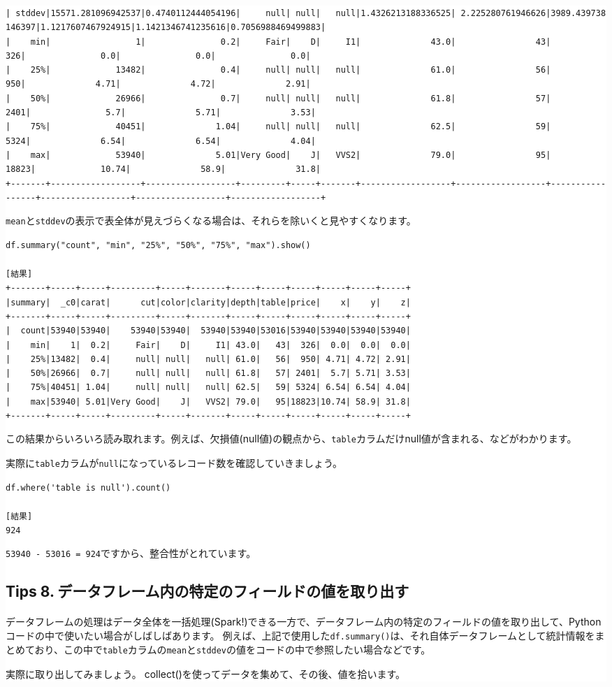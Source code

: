 ```
| stddev|15571.281096942537|0.4740112444054196|     null| null|   null|1.4326213188336525| 2.225280761946626|3989.439738146397|1.1217607467924915|1.1421346741235616|0.7056988469499883|
|    min|                 1|               0.2|     Fair|    D|     I1|              43.0|                43|              326|               0.0|               0.0|               0.0|
|    25%|             13482|               0.4|     null| null|   null|              61.0|                56|              950|              4.71|              4.72|              2.91|
|    50%|             26966|               0.7|     null| null|   null|              61.8|                57|             2401|               5.7|              5.71|              3.53|
|    75%|             40451|              1.04|     null| null|   null|              62.5|                59|             5324|              6.54|              6.54|              4.04|
|    max|             53940|              5.01|Very Good|    J|   VVS2|              79.0|                95|            18823|             10.74|              58.9|              31.8|
+-------+------------------+------------------+---------+-----+-------+------------------+------------------+-----------------+------------------+------------------+------------------+
```

`mean`と`stddev`の表示で表全体が見えづらくなる場合は、それらを除いくと見やすくなります。

```
df.summary("count", "min", "25%", "50%", "75%", "max").show()

[結果]
+-------+-----+-----+---------+-----+-------+-----+-----+-----+-----+-----+-----+
|summary|  _c0|carat|      cut|color|clarity|depth|table|price|    x|    y|    z|
+-------+-----+-----+---------+-----+-------+-----+-----+-----+-----+-----+-----+
|  count|53940|53940|    53940|53940|  53940|53940|53016|53940|53940|53940|53940|
|    min|    1|  0.2|     Fair|    D|     I1| 43.0|   43|  326|  0.0|  0.0|  0.0|
|    25%|13482|  0.4|     null| null|   null| 61.0|   56|  950| 4.71| 4.72| 2.91|
|    50%|26966|  0.7|     null| null|   null| 61.8|   57| 2401|  5.7| 5.71| 3.53|
|    75%|40451| 1.04|     null| null|   null| 62.5|   59| 5324| 6.54| 6.54| 4.04|
|    max|53940| 5.01|Very Good|    J|   VVS2| 79.0|   95|18823|10.74| 58.9| 31.8|
+-------+-----+-----+---------+-----+-------+-----+-----+-----+-----+-----+-----+
```

この結果からいろいろ読み取れます。例えば、欠損値(null値)の観点から、`table`カラムだけnull値が含まれる、などがわかります。

実際に`table`カラムが`null`になっているレコード数を確認していきましょう。

```
df.where('table is null').count()

[結果]
924
```

`53940 - 53016 = 924`ですから、整合性がとれています。


## Tips 8. データフレーム内の特定のフィールドの値を取り出す

データフレームの処理はデータ全体を一括処理(Spark!)できる一方で、データフレーム内の特定のフィールドの値を取り出して、Pythonコードの中で使いたい場合がしばしばあります。
例えば、上記で使用した`df.summary()`は、それ自体データフレームとして統計情報をまとめており、この中で`table`カラムの`mean`と`stddev`の値をコードの中で参照したい場合などです。

実際に取り出してみましょう。
collect()を使ってデータを集めて、その後、値を拾います。
